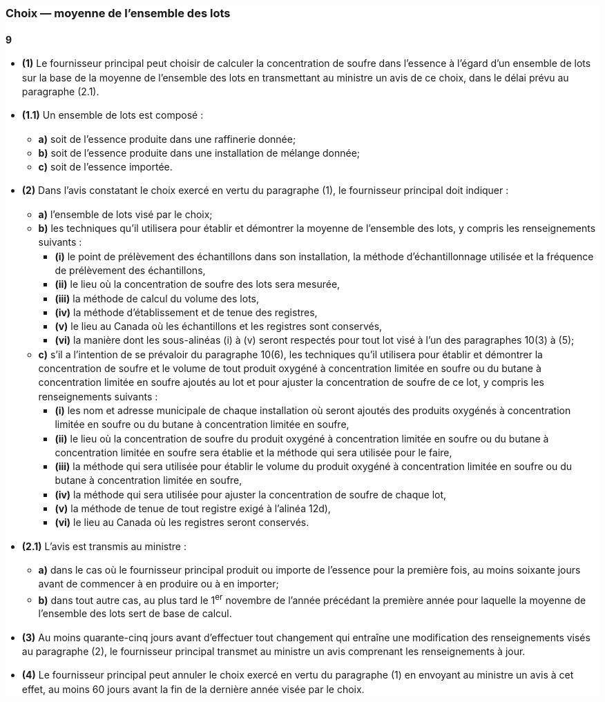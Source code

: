 

### Choix — moyenne de l’ensemble des lots


**9** 

- **(1)** Le fournisseur principal peut choisir de calculer la concentration de soufre dans l’essence à l’égard d’un ensemble de lots sur la base de la moyenne de l’ensemble des lots en transmettant au ministre un avis de ce choix, dans le délai prévu au paragraphe (2.1).

- **(1.1)** Un ensemble de lots est composé :
	- **a)** soit de l’essence produite dans une raffinerie donnée;
	- **b)** soit de l’essence produite dans une installation de mélange donnée;
	- **c)** soit de l’essence importée.

- **(2)** Dans l’avis constatant le choix exercé en vertu du paragraphe (1), le fournisseur principal doit indiquer :
	- **a)** l’ensemble de lots visé par le choix;
	- **b)** les techniques qu’il utilisera pour établir et démontrer la moyenne de l’ensemble des lots, y compris les renseignements suivants :
		- **(i)** le point de prélèvement des échantillons dans son installation, la méthode d’échantillonnage utilisée et la fréquence de prélèvement des échantillons,
		- **(ii)** le lieu où la concentration de soufre des lots sera mesurée,
		- **(iii)** la méthode de calcul du volume des lots,
		- **(iv)** la méthode d’établissement et de tenue des registres,
		- **(v)** le lieu au Canada où les échantillons et les registres sont conservés,
		- **(vi)** la manière dont les sous-alinéas (i) à (v) seront respectés pour tout lot visé à l’un des paragraphes 10(3) à (5);
	- **c)** s’il a l’intention de se prévaloir du paragraphe 10(6), les techniques qu’il utilisera pour établir et démontrer la concentration de soufre et le volume de tout produit oxygéné à concentration limitée en soufre ou du butane à concentration limitée en soufre ajoutés au lot et pour ajuster la concentration de soufre de ce lot, y compris les renseignements suivants :
		- **(i)** les nom et adresse municipale de chaque installation où seront ajoutés des produits oxygénés à concentration limitée en soufre ou du butane à concentration limitée en soufre,
		- **(ii)** le lieu où la concentration de soufre du produit oxygéné à concentration limitée en soufre ou du butane à concentration limitée en soufre sera établie et la méthode qui sera utilisée pour le faire,
		- **(iii)** la méthode qui sera utilisée pour établir le volume du produit oxygéné à concentration limitée en soufre ou du butane à concentration limitée en soufre,
		- **(iv)** la méthode qui sera utilisée pour ajuster la concentration de soufre de chaque lot,
		- **(v)** la méthode de tenue de tout registre exigé à l’alinéa 12d),
		- **(vi)** le lieu au Canada où les registres seront conservés.

- **(2.1)** L’avis est transmis au ministre :
	- **a)** dans le cas où le fournisseur principal produit ou importe de l’essence pour la première fois, au moins soixante jours avant de commencer à en produire ou à en importer;
	- **b)** dans tout autre cas, au plus tard le 1<sup>er</sup> novembre de l’année précédant la première année pour laquelle la moyenne de l’ensemble des lots sert de base de calcul.

- **(3)** Au moins quarante-cinq jours avant d’effectuer tout changement qui entraîne une modification des renseignements visés au paragraphe (2), le fournisseur principal transmet au ministre un avis comprenant les renseignements à jour.

- **(4)** Le fournisseur principal peut annuler le choix exercé en vertu du paragraphe (1) en envoyant au ministre un avis à cet effet, au moins 60 jours avant la fin de la dernière année visée par le choix.
